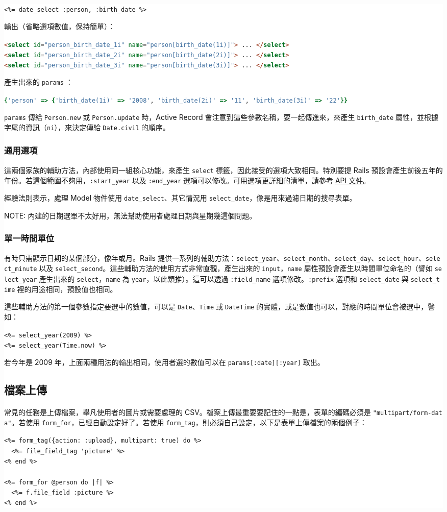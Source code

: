 ```erb
<%= date_select :person, :birth_date %>
```

輸出（省略選項數值，保持簡單）：

```html
<select id="person_birth_date_1i" name="person[birth_date(1i)]"> ... </select>
<select id="person_birth_date_2i" name="person[birth_date(2i)]"> ... </select>
<select id="person_birth_date_3i" name="person[birth_date(3i)]"> ... </select>
```

產生出來的 `params` ：

```ruby
{'person' => {'birth_date(1i)' => '2008', 'birth_date(2i)' => '11', 'birth_date(3i)' => '22'}}
```

`params` 傳給 `Person.new` 或 `Person.update` 時，Active Record 會注意到這些參數名稱，要一起傳進來，來產生 `birth_date` 屬性，並根據字尾的資訊（`ni`），來決定傳給 `Date.civil` 的順序。

### 通用選項

這兩個家族的輔助方法，內部使用同一組核心功能，來產生 `select` 標籤，因此接受的選項大致相同。特別要提 Rails 預設會產生前後五年的年份。若這個範圍不夠用，`:start_year` 以及 `:end_year` 選項可以修改。可用選項更詳細的清單，請參考 [API 文件](http://api.rubyonrails.org/classes/ActionView/Helpers/DateHelper.html)。

經驗法則表示，處理 Model 物件使用 `date_select`、其它情況用 `select_date`，像是用來過濾日期的搜尋表單。

NOTE: 內建的日期選單不太好用，無法幫助使用者處理日期與星期幾這個問題。

### 單一時間單位

有時只需顯示日期的某個部分，像年或月。Rails 提供一系列的輔助方法：`select_year`、`select_month`、`select_day`、`select_hour`、`select_minute` 以及 `select_second`。這些輔助方法的使用方式非常直觀，產生出來的 `input`，`name` 屬性預設會產生以時間單位命名的（譬如 `select_year` 產生出來的 `select`，`name` 為 `year`，以此類推）。這可以透過 `:field_name` 選項修改。`:prefix` 選項和 `select_date` 與 `select_time` 裡的用途相同，預設值也相同。


這些輔助方法的第一個參數指定要選中的數值，可以是 `Date`、`Time` 或 `DateTime` 的實體，或是數值也可以，對應的時間單位會被選中，譬如：

```erb
<%= select_year(2009) %>
<%= select_year(Time.now) %>
```

若今年是 2009 年，上面兩種用法的輸出相同，使用者選的數值可以在 `params[:date][:year]` 取出。

檔案上傳
--------

常見的任務是上傳檔案，舉凡使用者的圖片或需要處理的 CSV。檔案上傳最重要要記住的一點是，表單的編碼必須是 `"multipart/form-data"`。若使用 `form_for`，已經自動設定好了。若使用 `form_tag`，則必須自己設定，以下是表單上傳檔案的兩個例子：

```erb
<%= form_tag({action: :upload}, multipart: true) do %>
  <%= file_field_tag 'picture' %>
<% end %>

<%= form_for @person do |f| %>
  <%= f.file_field :picture %>
<% end %>
```
